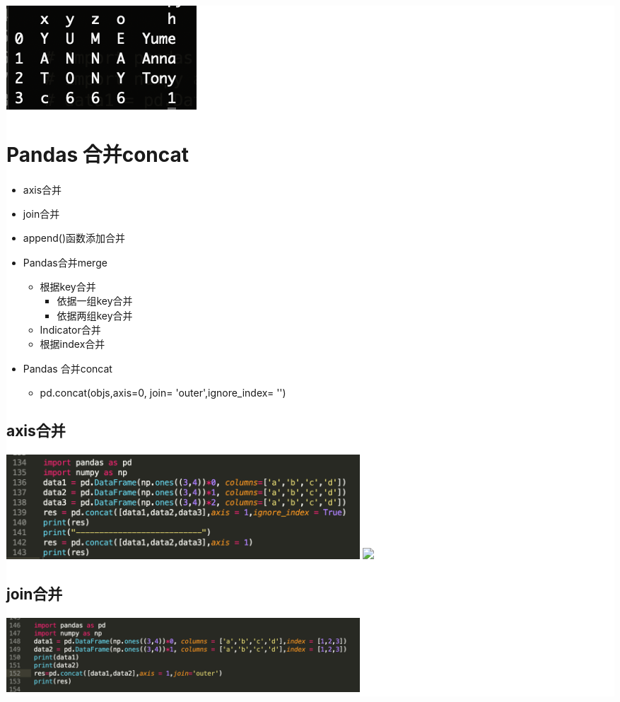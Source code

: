 <img src="img/pandas44.png" width=269px />

# Pandas 合并concat

* axis合并
* join合并
* append\(\)函数添加合并

* Pandas合并merge
  * 根据key合并
    * 依据一组key合并
    * 依据两组key合并
  * Indicator合并
  * 根据index合并
* Pandas 合并concat
  * pd\.concat\(objs\,axis=0\, join= 'outer'\,ignore\_index= ''\)

## axis合并

<img src="img/pandas45.png" width=500px />

<img src="img/pandas46.png" width=500px />

## join合并

<img src="img/pandas47.png" width=500px />
